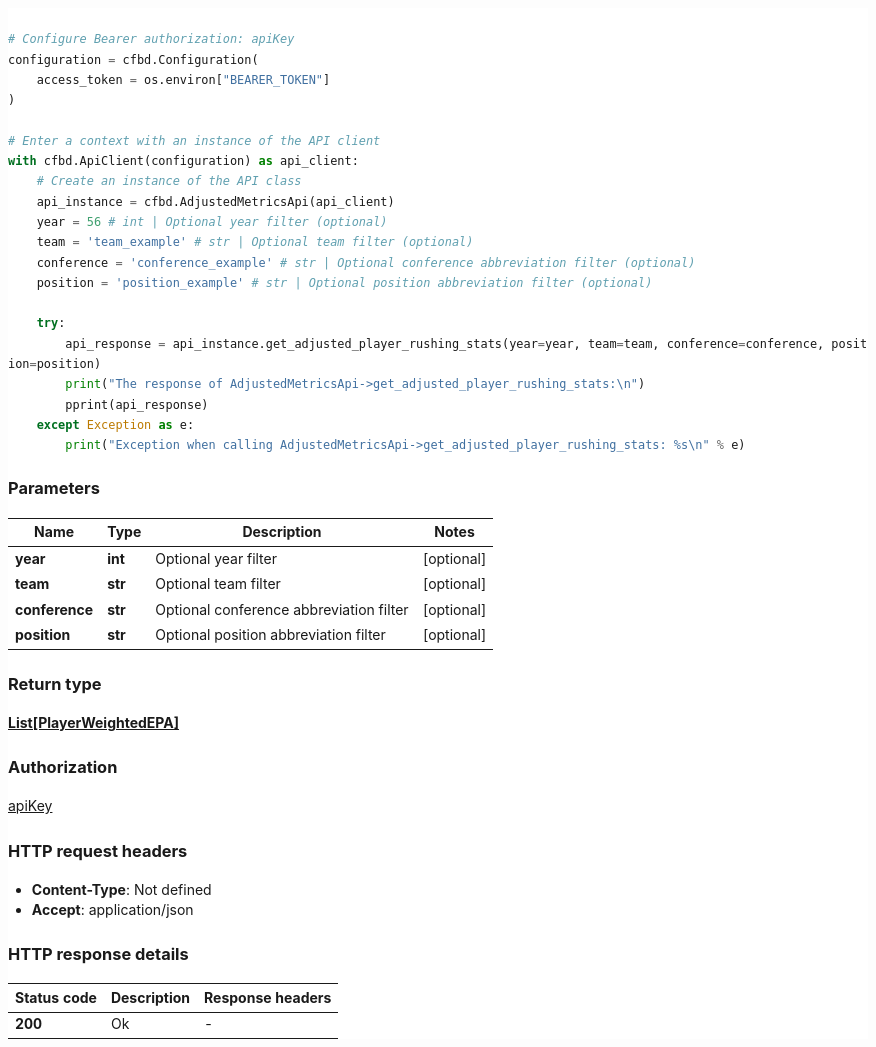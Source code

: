 ```python

# Configure Bearer authorization: apiKey
configuration = cfbd.Configuration(
    access_token = os.environ["BEARER_TOKEN"]
)

# Enter a context with an instance of the API client
with cfbd.ApiClient(configuration) as api_client:
    # Create an instance of the API class
    api_instance = cfbd.AdjustedMetricsApi(api_client)
    year = 56 # int | Optional year filter (optional)
    team = 'team_example' # str | Optional team filter (optional)
    conference = 'conference_example' # str | Optional conference abbreviation filter (optional)
    position = 'position_example' # str | Optional position abbreviation filter (optional)

    try:
        api_response = api_instance.get_adjusted_player_rushing_stats(year=year, team=team, conference=conference, position=position)
        print("The response of AdjustedMetricsApi->get_adjusted_player_rushing_stats:\n")
        pprint(api_response)
    except Exception as e:
        print("Exception when calling AdjustedMetricsApi->get_adjusted_player_rushing_stats: %s\n" % e)
```



### Parameters

Name | Type | Description  | Notes
------------- | ------------- | ------------- | -------------
 **year** | **int**| Optional year filter | [optional] 
 **team** | **str**| Optional team filter | [optional] 
 **conference** | **str**| Optional conference abbreviation filter | [optional] 
 **position** | **str**| Optional position abbreviation filter | [optional] 

### Return type

[**List[PlayerWeightedEPA]**](PlayerWeightedEPA.md)

### Authorization

[apiKey](../README.md#apiKey)

### HTTP request headers

 - **Content-Type**: Not defined
 - **Accept**: application/json

### HTTP response details
| Status code | Description | Response headers |
|-------------|-------------|------------------|
**200** | Ok |  -  |
